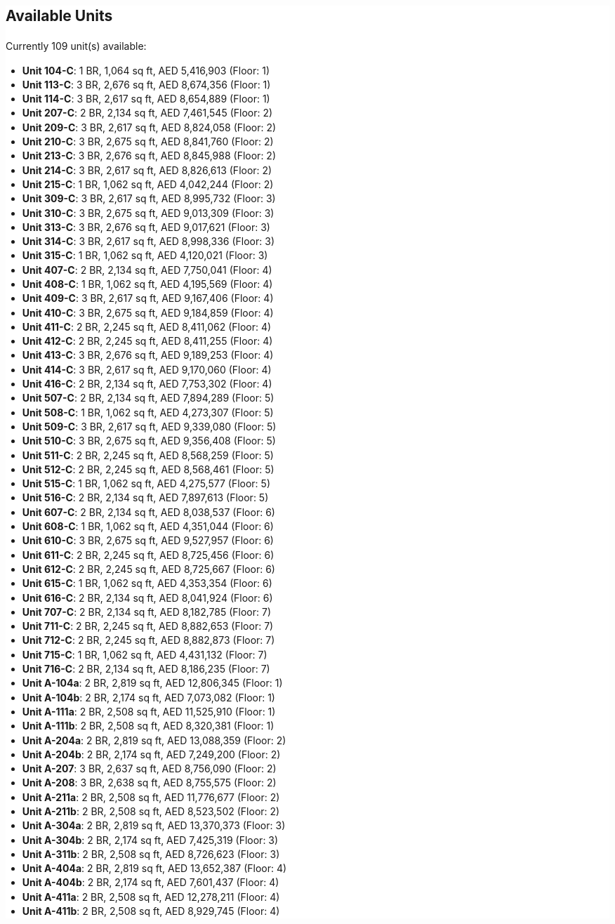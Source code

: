 ## Available Units
Currently 109 unit(s) available:
- **Unit 104-C**: 1 BR, 1,064 sq ft, AED 5,416,903 (Floor: 1)
- **Unit 113-C**: 3 BR, 2,676 sq ft, AED 8,674,356 (Floor: 1)
- **Unit 114-C**: 3 BR, 2,617 sq ft, AED 8,654,889 (Floor: 1)
- **Unit 207-C**: 2 BR, 2,134 sq ft, AED 7,461,545 (Floor: 2)
- **Unit 209-C**: 3 BR, 2,617 sq ft, AED 8,824,058 (Floor: 2)
- **Unit 210-C**: 3 BR, 2,675 sq ft, AED 8,841,760 (Floor: 2)
- **Unit 213-C**: 3 BR, 2,676 sq ft, AED 8,845,988 (Floor: 2)
- **Unit 214-C**: 3 BR, 2,617 sq ft, AED 8,826,613 (Floor: 2)
- **Unit 215-C**: 1 BR, 1,062 sq ft, AED 4,042,244 (Floor: 2)
- **Unit 309-C**: 3 BR, 2,617 sq ft, AED 8,995,732 (Floor: 3)
- **Unit 310-C**: 3 BR, 2,675 sq ft, AED 9,013,309 (Floor: 3)
- **Unit 313-C**: 3 BR, 2,676 sq ft, AED 9,017,621 (Floor: 3)
- **Unit 314-C**: 3 BR, 2,617 sq ft, AED 8,998,336 (Floor: 3)
- **Unit 315-C**: 1 BR, 1,062 sq ft, AED 4,120,021 (Floor: 3)
- **Unit 407-C**: 2 BR, 2,134 sq ft, AED 7,750,041 (Floor: 4)
- **Unit 408-C**: 1 BR, 1,062 sq ft, AED 4,195,569 (Floor: 4)
- **Unit 409-C**: 3 BR, 2,617 sq ft, AED 9,167,406 (Floor: 4)
- **Unit 410-C**: 3 BR, 2,675 sq ft, AED 9,184,859 (Floor: 4)
- **Unit 411-C**: 2 BR, 2,245 sq ft, AED 8,411,062 (Floor: 4)
- **Unit 412-C**: 2 BR, 2,245 sq ft, AED 8,411,255 (Floor: 4)
- **Unit 413-C**: 3 BR, 2,676 sq ft, AED 9,189,253 (Floor: 4)
- **Unit 414-C**: 3 BR, 2,617 sq ft, AED 9,170,060 (Floor: 4)
- **Unit 416-C**: 2 BR, 2,134 sq ft, AED 7,753,302 (Floor: 4)
- **Unit 507-C**: 2 BR, 2,134 sq ft, AED 7,894,289 (Floor: 5)
- **Unit 508-C**: 1 BR, 1,062 sq ft, AED 4,273,307 (Floor: 5)
- **Unit 509-C**: 3 BR, 2,617 sq ft, AED 9,339,080 (Floor: 5)
- **Unit 510-C**: 3 BR, 2,675 sq ft, AED 9,356,408 (Floor: 5)
- **Unit 511-C**: 2 BR, 2,245 sq ft, AED 8,568,259 (Floor: 5)
- **Unit 512-C**: 2 BR, 2,245 sq ft, AED 8,568,461 (Floor: 5)
- **Unit 515-C**: 1 BR, 1,062 sq ft, AED 4,275,577 (Floor: 5)
- **Unit 516-C**: 2 BR, 2,134 sq ft, AED 7,897,613 (Floor: 5)
- **Unit 607-C**: 2 BR, 2,134 sq ft, AED 8,038,537 (Floor: 6)
- **Unit 608-C**: 1 BR, 1,062 sq ft, AED 4,351,044 (Floor: 6)
- **Unit 610-C**: 3 BR, 2,675 sq ft, AED 9,527,957 (Floor: 6)
- **Unit 611-C**: 2 BR, 2,245 sq ft, AED 8,725,456 (Floor: 6)
- **Unit 612-C**: 2 BR, 2,245 sq ft, AED 8,725,667 (Floor: 6)
- **Unit 615-C**: 1 BR, 1,062 sq ft, AED 4,353,354 (Floor: 6)
- **Unit 616-C**: 2 BR, 2,134 sq ft, AED 8,041,924 (Floor: 6)
- **Unit 707-C**: 2 BR, 2,134 sq ft, AED 8,182,785 (Floor: 7)
- **Unit 711-C**: 2 BR, 2,245 sq ft, AED 8,882,653 (Floor: 7)
- **Unit 712-C**: 2 BR, 2,245 sq ft, AED 8,882,873 (Floor: 7)
- **Unit 715-C**: 1 BR, 1,062 sq ft, AED 4,431,132 (Floor: 7)
- **Unit 716-C**: 2 BR, 2,134 sq ft, AED 8,186,235 (Floor: 7)
- **Unit A-104a**: 2 BR, 2,819 sq ft, AED 12,806,345 (Floor: 1)
- **Unit A-104b**: 2 BR, 2,174 sq ft, AED 7,073,082 (Floor: 1)
- **Unit A-111a**: 2 BR, 2,508 sq ft, AED 11,525,910 (Floor: 1)
- **Unit A-111b**: 2 BR, 2,508 sq ft, AED 8,320,381 (Floor: 1)
- **Unit A-204a**: 2 BR, 2,819 sq ft, AED 13,088,359 (Floor: 2)
- **Unit A-204b**: 2 BR, 2,174 sq ft, AED 7,249,200 (Floor: 2)
- **Unit A-207**: 3 BR, 2,637 sq ft, AED 8,756,090 (Floor: 2)
- **Unit A-208**: 3 BR, 2,638 sq ft, AED 8,755,575 (Floor: 2)
- **Unit A-211a**: 2 BR, 2,508 sq ft, AED 11,776,677 (Floor: 2)
- **Unit A-211b**: 2 BR, 2,508 sq ft, AED 8,523,502 (Floor: 2)
- **Unit A-304a**: 2 BR, 2,819 sq ft, AED 13,370,373 (Floor: 3)
- **Unit A-304b**: 2 BR, 2,174 sq ft, AED 7,425,319 (Floor: 3)
- **Unit A-311b**: 2 BR, 2,508 sq ft, AED 8,726,623 (Floor: 3)
- **Unit A-404a**: 2 BR, 2,819 sq ft, AED 13,652,387 (Floor: 4)
- **Unit A-404b**: 2 BR, 2,174 sq ft, AED 7,601,437 (Floor: 4)
- **Unit A-411a**: 2 BR, 2,508 sq ft, AED 12,278,211 (Floor: 4)
- **Unit A-411b**: 2 BR, 2,508 sq ft, AED 8,929,745 (Floor: 4)